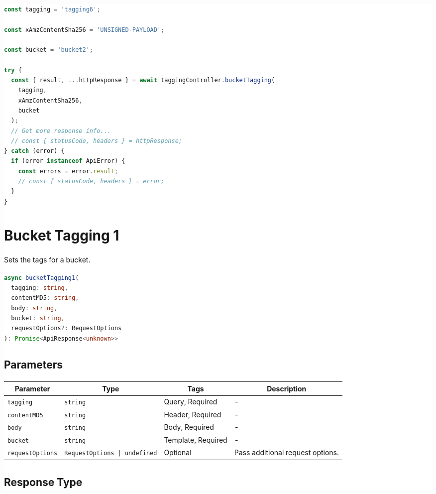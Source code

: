 ```ts
const tagging = 'tagging6';

const xAmzContentSha256 = 'UNSIGNED-PAYLOAD';

const bucket = 'bucket2';

try {
  const { result, ...httpResponse } = await taggingController.bucketTagging(
    tagging,
    xAmzContentSha256,
    bucket
  );
  // Get more response info...
  // const { statusCode, headers } = httpResponse;
} catch (error) {
  if (error instanceof ApiError) {
    const errors = error.result;
    // const { statusCode, headers } = error;
  }
}
```


# Bucket Tagging 1

Sets the tags for a bucket.

```ts
async bucketTagging1(
  tagging: string,
  contentMD5: string,
  body: string,
  bucket: string,
  requestOptions?: RequestOptions
): Promise<ApiResponse<unknown>>
```

## Parameters

| Parameter | Type | Tags | Description |
|  --- | --- | --- | --- |
| `tagging` | `string` | Query, Required | - |
| `contentMD5` | `string` | Header, Required | - |
| `body` | `string` | Body, Required | - |
| `bucket` | `string` | Template, Required | - |
| `requestOptions` | `RequestOptions \| undefined` | Optional | Pass additional request options. |

## Response Type
